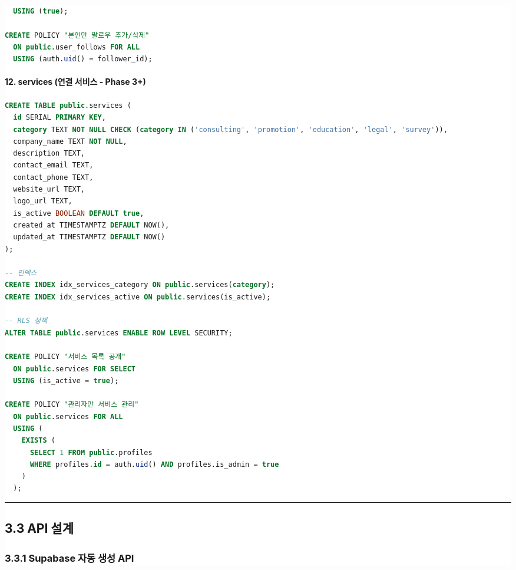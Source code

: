 ```sql
  USING (true);

CREATE POLICY "본인만 팔로우 추가/삭제"
  ON public.user_follows FOR ALL
  USING (auth.uid() = follower_id);
```

#### 12. services (연결 서비스 - Phase 3+)
```sql
CREATE TABLE public.services (
  id SERIAL PRIMARY KEY,
  category TEXT NOT NULL CHECK (category IN ('consulting', 'promotion', 'education', 'legal', 'survey')),
  company_name TEXT NOT NULL,
  description TEXT,
  contact_email TEXT,
  contact_phone TEXT,
  website_url TEXT,
  logo_url TEXT,
  is_active BOOLEAN DEFAULT true,
  created_at TIMESTAMPTZ DEFAULT NOW(),
  updated_at TIMESTAMPTZ DEFAULT NOW()
);

-- 인덱스
CREATE INDEX idx_services_category ON public.services(category);
CREATE INDEX idx_services_active ON public.services(is_active);

-- RLS 정책
ALTER TABLE public.services ENABLE ROW LEVEL SECURITY;

CREATE POLICY "서비스 목록 공개"
  ON public.services FOR SELECT
  USING (is_active = true);

CREATE POLICY "관리자만 서비스 관리"
  ON public.services FOR ALL
  USING (
    EXISTS (
      SELECT 1 FROM public.profiles
      WHERE profiles.id = auth.uid() AND profiles.is_admin = true
    )
  );
```

---

## 3.3 API 설계

### 3.3.1 Supabase 자동 생성 API
